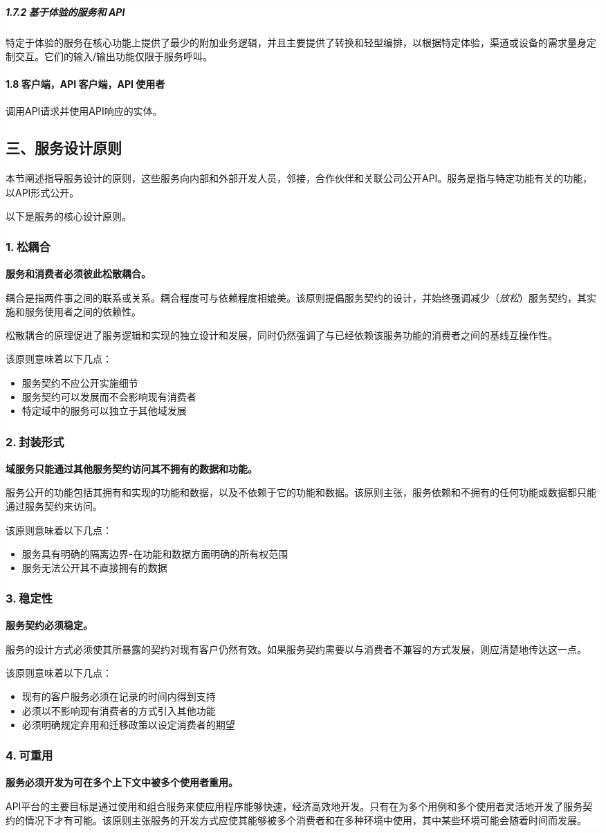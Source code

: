 ##### 1.7.2 基于体验的服务和 API

特定于体验的服务在核心功能上提供了最少的附加业务逻辑，并且主要提供了转换和轻型编排，以根据特定体验，渠道或设备的需求量身定制交互。它们的输入/输出功能仅限于服务呼叫。

#### 1.8 客户端，API 客户端，API 使用者

调用API请求并使用API响应的实体。

## 三、服务设计原则

本节阐述指导服务设计的原则，这些服务向内部和外部开发人员，邻接，合作伙伴和关联公司公开API。服务是指与特定功能有关的功能，以API形式公开。

以下是服务的核心设计原则。

### 1. 松耦合

**服务和消费者必须彼此松散耦合。**

耦合是指两件事之间的联系或关系。耦合程度可与依赖程度相媲美。该原则提倡服务契约的设计，并始终强调减少（*放松*）服务契约，其实施和服务使用者之间的依赖性。

松散耦合的原理促进了服务逻辑和实现的独立设计和发展，同时仍然强调了与已经依赖该服务功能的消费者之间的基线互操作性。

该原则意味着以下几点：

- 服务契约不应公开实施细节
- 服务契约可以发展而不会影响现有消费者
- 特定域中的服务可以独立于其他域发展

### 2. 封装形式

**域服务只能通过其他服务契约访问其不拥有的数据和功能。**

服务公开的功能包括其拥有和实现的功能和数据，以及不依赖于它的功能和数据。该原则主张，服务依赖和不拥有的任何功能或数据都只能通过服务契约来访问。

该原则意味着以下几点：

- 服务具有明确的隔离边界-在功能和数据方面明确的所有权范围
- 服务无法公开其不直接拥有的数据

### 3. 稳定性

**服务契约必须稳定。**

服务的设计方式必须使其所暴露的契约对现有客户仍然有效。如果服务契约需要以与消费者不兼容的方式发展，则应清楚地传达这一点。

该原则意味着以下几点：

- 现有的客户服务必须在记录的时间内得到支持
- 必须以不影响现有消费者的方式引入其他功能
- 必须明确规定弃用和迁移政策以设定消费者的期望

### 4. 可重用

**服务必须开发为可在多个上下文中被多个使用者重用。**

API平台的主要目标是通过使用和组合服务来使应用程序能够快速，经济高效地开发。只有在为多个用例和多个使用者灵活地开发了服务契约的情况下才有可能。该原则主张服务的开发方式应使其能够被多个消费者和在多种环境中使用，其中某些环境可能会随着时间而发展。
